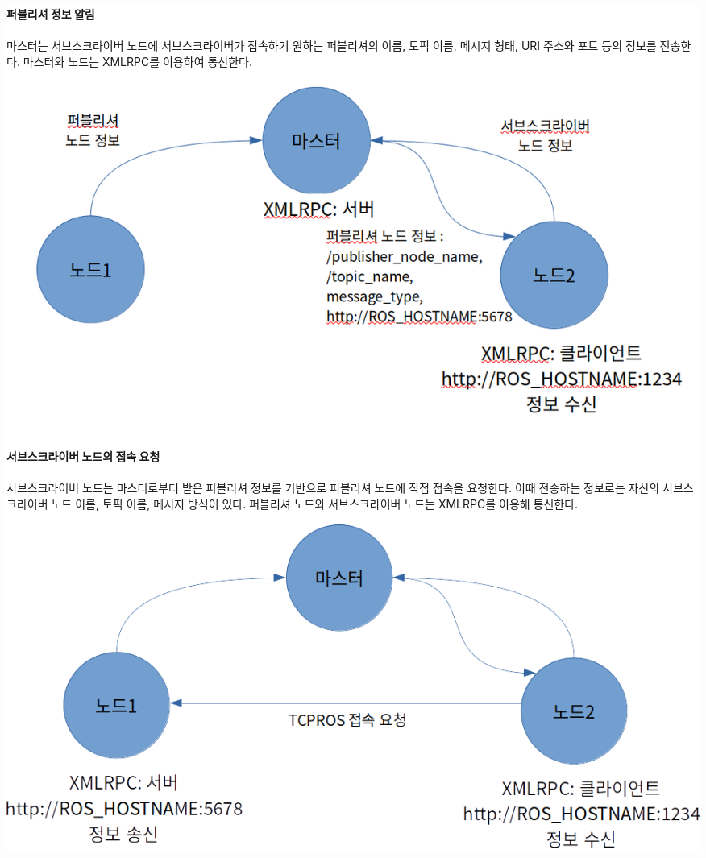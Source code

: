 #### 퍼블리셔 정보 알림

마스터는 서브스크라이버 노드에 서브스크라이버가 접속하기 원하는 퍼블리셔의 이름, 토픽 이름, 메시지 형태, URI 주소와 포트 등의 정보를 전송한다. 마스터와 노드는 XMLRPC를 이용하여 통신한다.

![image-20240426020434720](./assets/image-20240426020434720.png)

#### 서브스크라이버 노드의 접속 요청

서브스크라이버 노드는 마스터로부터 받은 퍼블리셔 정보를 기반으로 퍼블리셔 노드에 직접 접속을 요청한다. 이때 전송하는 정보로는 자신의 서브스크라이버 노드 이름, 토픽 이름, 메시지 방식이 있다. 퍼블리셔 노드와 서브스크라이버 노드는 XMLRPC를 이용해 통신한다.

![image-20240426021354356](./assets/image-20240426021354356.png)
